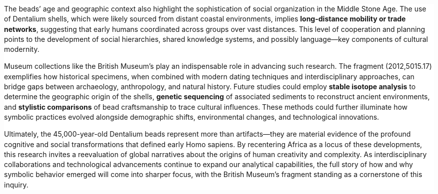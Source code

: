The beads’ age and geographic context also highlight the sophistication of social organization in the Middle Stone Age. The use of Dentalium shells, which were likely sourced from distant coastal environments, implies **long-distance mobility or trade networks**, suggesting that early humans coordinated across groups over vast distances. This level of cooperation and planning points to the development of social hierarchies, shared knowledge systems, and possibly language—key components of cultural modernity.  

Museum collections like the British Museum’s play an indispensable role in advancing such research. The fragment (2012,5015.17) exemplifies how historical specimens, when combined with modern dating techniques and interdisciplinary approaches, can bridge gaps between archaeology, anthropology, and natural history. Future studies could employ **stable isotope analysis** to determine the geographic origin of the shells, **genetic sequencing** of associated sediments to reconstruct ancient environments, and **stylistic comparisons** of bead craftsmanship to trace cultural influences. These methods could further illuminate how symbolic practices evolved alongside demographic shifts, environmental changes, and technological innovations.  

Ultimately, the 45,000-year-old Dentalium beads represent more than artifacts—they are material evidence of the profound cognitive and social transformations that defined early Homo sapiens. By recentering Africa as a locus of these developments, this research invites a reevaluation of global narratives about the origins of human creativity and complexity. As interdisciplinary collaborations and technological advancements continue to expand our analytical capabilities, the full story of how and why symbolic behavior emerged will come into sharper focus, with the British Museum’s fragment standing as a cornerstone of this inquiry.

